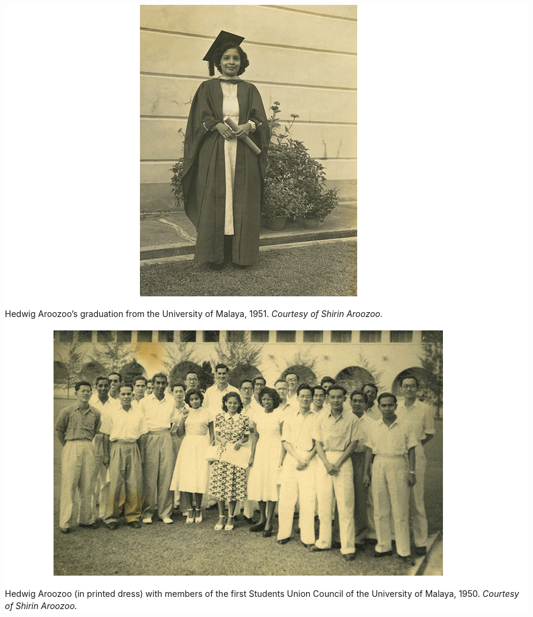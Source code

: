 ![](/images/Vol%2021%20Issue%202/Hedwig/hedwig_graduation.jpg)
<div style="background-color:white;"> Hedwig Aroozoo’s graduation from the University of Malaya, 1951. <i>Courtesy of Shirin Aroozoo.</i></div>

![](/images/Vol%2021%20Issue%202/Hedwig/hedwig_union.jpg)
<div style="background-color:white;">Hedwig Aroozoo (in printed dress) with members of the first Students Union Council of the University of Malaya, 1950. <i>Courtesy of Shirin Aroozoo.</i></div>
